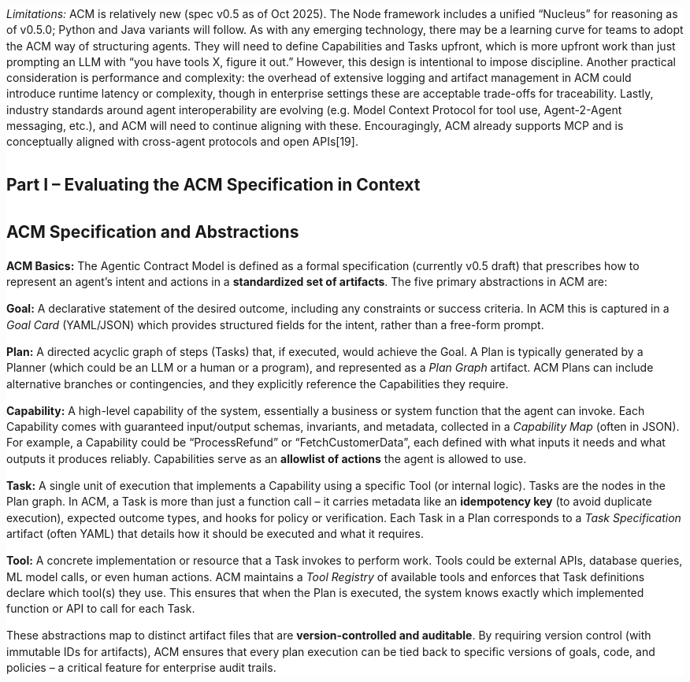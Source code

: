 
*Limitations:* ACM is relatively new (spec v0.5 as of Oct 2025). The Node framework includes a unified “Nucleus” for reasoning as of v0.5.0; Python and Java variants will follow. As with any emerging technology, there may be a learning curve for teams to adopt the ACM way of structuring agents. They will need to define Capabilities and Tasks upfront, which is more upfront work than just prompting an LLM with “you have tools X, figure it out.” However, this design is intentional to impose discipline. Another practical consideration is performance and complexity: the overhead of extensive logging and artifact management in ACM could introduce runtime latency or complexity, though in enterprise settings these are acceptable trade-offs for traceability. Lastly, industry standards around agent interoperability are evolving (e.g. Model Context Protocol for tool use, Agent-2-Agent messaging, etc.), and ACM will need to continue aligning with these. Encouragingly, ACM already supports MCP and is conceptually aligned with cross-agent protocols and open APIs[19].

## Part I – Evaluating the ACM Specification in Context

## ACM Specification and Abstractions

**ACM Basics:** The Agentic Contract Model is defined as a formal specification (currently v0.5 draft) that prescribes how to represent an agent’s intent and actions in a **standardized set of artifacts**. The five primary abstractions in ACM are:


**Goal:** A declarative statement of the desired outcome, including any constraints or success criteria. In ACM this is captured in a *Goal Card* (YAML/JSON) which provides structured fields for the intent, rather than a free-form prompt.


**Plan:** A directed acyclic graph of steps (Tasks) that, if executed, would achieve the Goal. A Plan is typically generated by a Planner (which could be an LLM or a human or a program), and represented as a *Plan Graph* artifact. ACM Plans can include alternative branches or contingencies, and they explicitly reference the Capabilities they require.


**Capability:** A high-level capability of the system, essentially a business or system function that the agent can invoke. Each Capability comes with guaranteed input/output schemas, invariants, and metadata, collected in a *Capability Map* (often in JSON). For example, a Capability could be “ProcessRefund” or “FetchCustomerData”, each defined with what inputs it needs and what outputs it produces reliably. Capabilities serve as an **allowlist of actions** the agent is allowed to use.


**Task:** A single unit of execution that implements a Capability using a specific Tool (or internal logic). Tasks are the nodes in the Plan graph. In ACM, a Task is more than just a function call – it carries metadata like an **idempotency key** (to avoid duplicate execution), expected outcome types, and hooks for policy or verification. Each Task in a Plan corresponds to a *Task Specification* artifact (often YAML) that details how it should be executed and what it requires.


**Tool:** A concrete implementation or resource that a Task invokes to perform work. Tools could be external APIs, database queries, ML model calls, or even human actions. ACM maintains a *Tool Registry* of available tools and enforces that Task definitions declare which tool(s) they use. This ensures that when the Plan is executed, the system knows exactly which implemented function or API to call for each Task.

These abstractions map to distinct artifact files that are **version-controlled and auditable**. By requiring version control (with immutable IDs for artifacts), ACM ensures that every plan execution can be tied back to specific versions of goals, code, and policies – a critical feature for enterprise audit trails.
